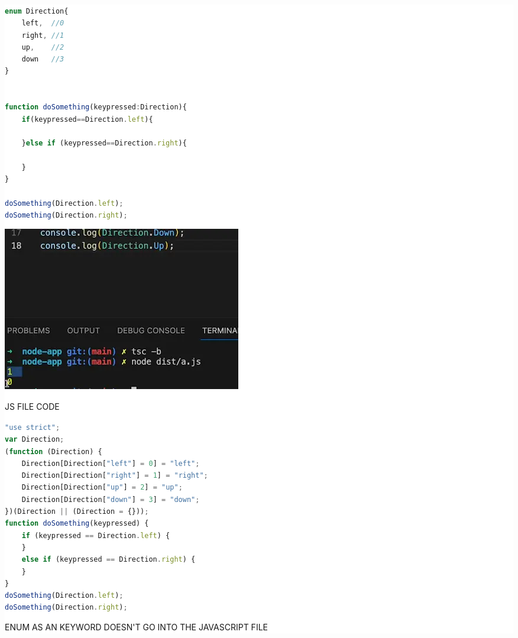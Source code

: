 

```typescript
enum Direction{
    left,  //0
    right, //1
    up,    //2
    down   //3
}


function doSomething(keypressed:Direction){
    if(keypressed==Direction.left){

    }else if (keypressed==Direction.right){

    }
}

doSomething(Direction.left);
doSomething(Direction.right);
```
![Week 9.2-20241027101802109.webp](../../../Images/Week%209.2-20241027101802109.webp)


JS FILE CODE 

```typescript
"use strict";
var Direction;
(function (Direction) {
    Direction[Direction["left"] = 0] = "left";
    Direction[Direction["right"] = 1] = "right";
    Direction[Direction["up"] = 2] = "up";
    Direction[Direction["down"] = 3] = "down";
})(Direction || (Direction = {}));
function doSomething(keypressed) {
    if (keypressed == Direction.left) {
    }
    else if (keypressed == Direction.right) {
    }
}
doSomething(Direction.left);
doSomething(Direction.right);
```
ENUM AS AN KEYWORD DOESN'T GO INTO THE JAVASCRIPT FILE